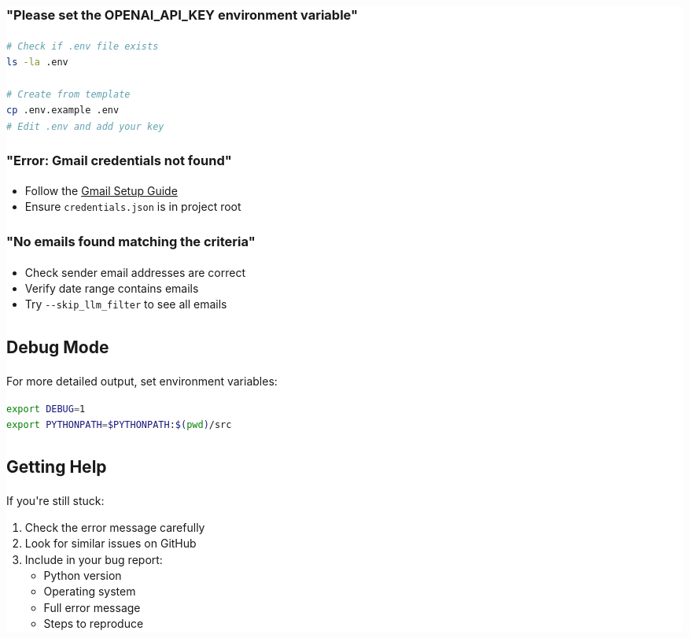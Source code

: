 ### "Please set the OPENAI_API_KEY environment variable"
```bash
# Check if .env file exists
ls -la .env

# Create from template
cp .env.example .env
# Edit .env and add your key
```

### "Error: Gmail credentials not found"
- Follow the [Gmail Setup Guide](GMAIL_SETUP.md)
- Ensure `credentials.json` is in project root

### "No emails found matching the criteria"
- Check sender email addresses are correct
- Verify date range contains emails
- Try `--skip_llm_filter` to see all emails

## Debug Mode

For more detailed output, set environment variables:
```bash
export DEBUG=1
export PYTHONPATH=$PYTHONPATH:$(pwd)/src
```

## Getting Help

If you're still stuck:

1. Check the error message carefully
2. Look for similar issues on GitHub
3. Include in your bug report:
   - Python version
   - Operating system
   - Full error message
   - Steps to reproduce